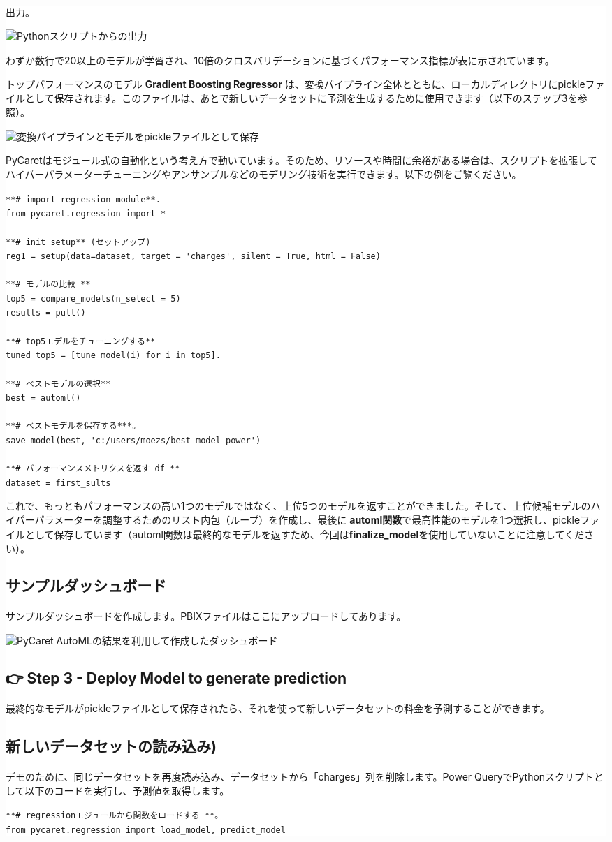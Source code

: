 出力。

![Pythonスクリプトからの出力](https://cdn-images-1.medium.com/max/3822/1*6CSYQDLfQUZeTtYwNllFSw.png)

わずか数行で20以上のモデルが学習され、10倍のクロスバリデーションに基づくパフォーマンス指標が表に示されています。

トップパフォーマンスのモデル **Gradient Boosting Regressor** は、変換パイプライン全体とともに、ローカルディレクトリにpickleファイルとして保存されます。このファイルは、あとで新しいデータセットに予測を生成するために使用できます（以下のステップ3を参照）。

![変換パイプラインとモデルをpickleファイルとして保存](https://cdn-images-1.medium.com/max/2000/1*euQRJQVAVvP2X5ASNWjjOg.png)

PyCaretはモジュール式の自動化という考え方で動いています。そのため、リソースや時間に余裕がある場合は、スクリプトを拡張してハイパーパラメーターチューニングやアンサンブルなどのモデリング技術を実行できます。以下の例をご覧ください。

    **# import regression module**.
    from pycaret.regression import *

    **# init setup** (セットアップ)
    reg1 = setup(data=dataset, target = 'charges', silent = True, html = False)

    **# モデルの比較 **
    top5 = compare_models(n_select = 5)
    results = pull()

    **# top5モデルをチューニングする**
    tuned_top5 = [tune_model(i) for i in top5].

    **# ベストモデルの選択**
    best = automl()

    **# ベストモデルを保存する***。
    save_model(best, 'c:/users/moezs/best-model-power')

    **# パフォーマンスメトリクスを返す df **
    dataset = first_sults

これで、もっともパフォーマンスの高い1つのモデルではなく、上位5つのモデルを返すことができました。そして、上位候補モデルのハイパーパラメーターを調整するためのリスト内包（ループ）を作成し、最後に **automl関数**で最高性能のモデルを1つ選択し、pickleファイルとして保存しています（automl関数は最終的なモデルを返すため、今回は**finalize_model**を使用していないことに注意してください）。

## **サンプルダッシュボード**

サンプルダッシュボードを作成します。PBIXファイルは[ここにアップロード](https://github.com/pycaret/pycaret-powerbi-automl)してあります。

![PyCaret AutoMLの結果を利用して作成したダッシュボード](https://cdn-images-1.medium.com/max/2664/1*Kx9YUt0hWPhU_a6h2vM5qA.png)

## 👉 Step 3 - Deploy Model to generate prediction

最終的なモデルがpickleファイルとして保存されたら、それを使って新しいデータセットの料金を予測することができます。

## **新しいデータセットの読み込み**)

デモのために、同じデータセットを再度読み込み、データセットから「charges」列を削除します。Power QueryでPythonスクリプトとして以下のコードを実行し、予測値を取得します。

    **# regressionモジュールから関数をロードする **。
    from pycaret.regression import load_model, predict_model
